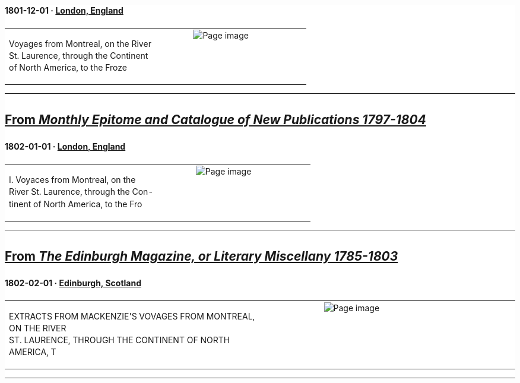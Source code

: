 #### 1801-12-01 &middot; [London, England](http://dbpedia.org/resource/London)

<table style="width: 100%;"><tr><td style="width: 50%">

  
  
Voyages from Montreal, on the River  
St. Laurence, through the Continent  
of North America, to the Froze
</td><td style="width: 50%; max-height: 75%; margin: auto; display: block;">
<img alt="Page image" src="https://iiif.archive.org/image/iiif/2/sim_monthly-epitome-and-catalogue-of-new-publications_1801-12_5_54%2Fsim_monthly-epitome-and-catalogue-of-new-publications_1801-12_5_54_jp2.zip%2Fsim_monthly-epitome-and-catalogue-of-new-publications_1801-12_5_54_jp2%2Fsim_monthly-epitome-and-catalogue-of-new-publications_1801-12_5_54_0034.jp2/pct:11.15451388888889,75.85106382978724,30.42534722222222,3.6702127659574466/600,/0/default.jpg"/>
</td>
</tr></table>

---

## [From _Monthly Epitome and Catalogue of New Publications 1797-1804_](https://archive.org/details/sim_monthly-epitome-and-catalogue-of-new-publications_1802-01_1/page/n0/mode/1up?view=theater)

#### 1802-01-01 &middot; [London, England](http://dbpedia.org/resource/London)

<table style="width: 100%;"><tr><td style="width: 50%">

  
I. Voyaces from Montreal, on the  
River St. Laurence, through the Con-  
tinent of North America, to the Fro
</td><td style="width: 50%; max-height: 75%; margin: auto; display: block;">
<img alt="Page image" src="https://iiif.archive.org/image/iiif/2/sim_monthly-epitome-and-catalogue-of-new-publications_1802-01_1%2Fsim_monthly-epitome-and-catalogue-of-new-publications_1802-01_1_jp2.zip%2Fsim_monthly-epitome-and-catalogue-of-new-publications_1802-01_1_jp2%2Fsim_monthly-epitome-and-catalogue-of-new-publications_1802-01_1_0000.jp2/pct:10.112847222222221,30.96461187214612,30.64236111111111,3.9668949771689497/600,/0/default.jpg"/>
</td>
</tr></table>

---

## [From _The Edinburgh Magazine, or Literary Miscellany 1785-1803_](https://archive.org/details/sim_edinburgh-magazine-or-literary-miscellany_1802-02_19/page/n32/mode/1up?view=theater)

#### 1802-02-01 &middot; [Edinburgh, Scotland](http://dbpedia.org/resource/Edinburgh)

<table style="width: 100%;"><tr><td style="width: 50%">

  
EXTRACTS FROM MACKENZIE&#x27;S VOVAGES FROM MONTREAL, ON THE RIVER  
ST. LAURENCE, THROUGH THE CONTINENT OF NORTH AMERICA, T
</td><td style="width: 50%; max-height: 75%; margin: auto; display: block;">
<img alt="Page image" src="https://iiif.archive.org/image/iiif/2/sim_edinburgh-magazine-or-literary-miscellany_1802-02_19%2Fsim_edinburgh-magazine-or-literary-miscellany_1802-02_19_jp2.zip%2Fsim_edinburgh-magazine-or-literary-miscellany_1802-02_19_jp2%2Fsim_edinburgh-magazine-or-literary-miscellany_1802-02_19_0032.jp2/pct:6.936685288640596,50.44629116651277,64.8975791433892,2.739304401354263/600,/0/default.jpg"/>
</td>
</tr></table>

---